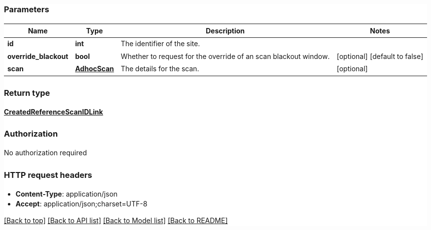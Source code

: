 ### Parameters

Name | Type | Description  | Notes
------------- | ------------- | ------------- | -------------
 **id** | **int**| The identifier of the site. | 
 **override_blackout** | **bool**| Whether to request for the override of an scan blackout window. | [optional] [default to false]
 **scan** | [**AdhocScan**](AdhocScan.md)| The details for the scan. | [optional] 

### Return type

[**CreatedReferenceScanIDLink**](CreatedReferenceScanIDLink.md)

### Authorization

No authorization required

### HTTP request headers

 - **Content-Type**: application/json
 - **Accept**: application/json;charset=UTF-8

[[Back to top]](#) [[Back to API list]](../README.md#documentation-for-api-endpoints) [[Back to Model list]](../README.md#documentation-for-models) [[Back to README]](../README.md)

